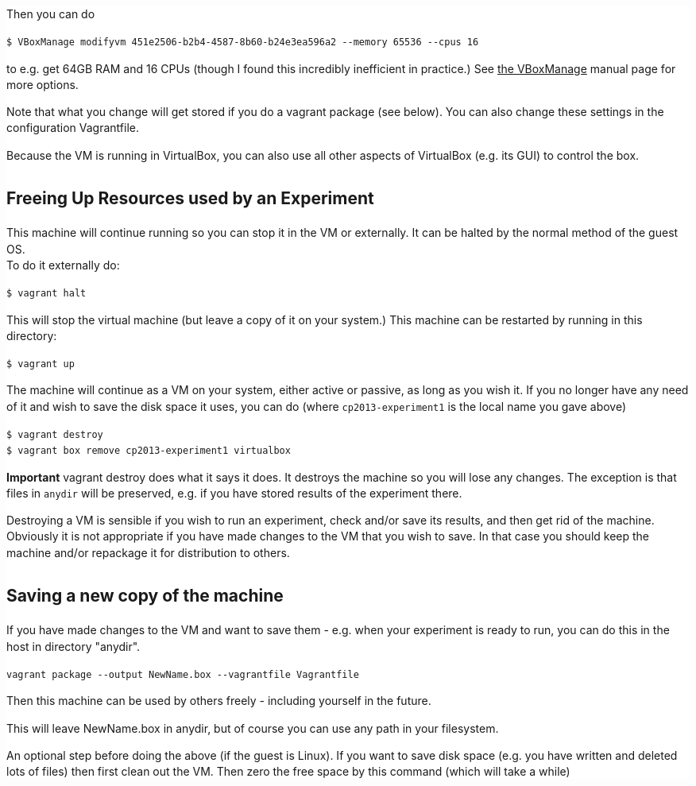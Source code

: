 Then you can do 

    $ VBoxManage modifyvm 451e2506-b2b4-4587-8b60-b24e3ea596a2 --memory 65536 --cpus 16

to e.g. get 64GB RAM and 16 CPUs (though I found this incredibly inefficient in practice.)  See [the VBoxManage](http://www.virtualbox.org/manual/ch08.html) manual page for more options.

Note that what you change will get stored if you do a vagrant package (see below).   You can also change these settings in the configuration Vagrantfile.

Because the VM is running in VirtualBox, you can also use all other aspects of VirtualBox (e.g. its GUI) to control the box. 

## Freeing Up Resources used by an Experiment

This machine will continue running so you can stop it in the VM or externally.  It can be halted by the normal method of the guest OS.  
To do it externally do:

    $ vagrant halt

This will stop the virtual machine (but leave a copy of it on your system.)
This machine can be restarted by running in this directory:

    $ vagrant up 

The machine will continue as a VM on your system, either active or passive, as long as you wish it.  If you no longer have any need of it and wish to save the disk space it uses, you can do (where `cp2013-experiment1` is the local name you gave above)

    $ vagrant destroy
    $ vagrant box remove cp2013-experiment1 virtualbox


**Important** vagrant destroy does what it says it does.  It destroys the machine so you will lose any changes.  The exception is that files in `anydir` will be preserved, e.g. if you have stored results of the experiment there.

Destroying a VM is sensible if you wish to run an experiment, check and/or save its results, and then get rid of the machine.  Obviously it is not appropriate if you have made changes to the VM that you wish to save.  In that case you should keep the machine and/or repackage it for 
distribution to others.   

## Saving a new copy of the machine

If you have made changes to the VM and want to save them - e.g. when your experiment is ready to run, you can do this in the host in directory "anydir".

    vagrant package --output NewName.box --vagrantfile Vagrantfile

Then this machine can be used by others freely - including yourself in the future.   

This will leave NewName.box in anydir, but of course you can use any path in your filesystem.

An optional step before doing the above (if the guest is Linux).  If you want to save disk space (e.g. you have written and deleted lots of files) then first clean out the VM.  Then zero the free space by this command (which will take a while)

